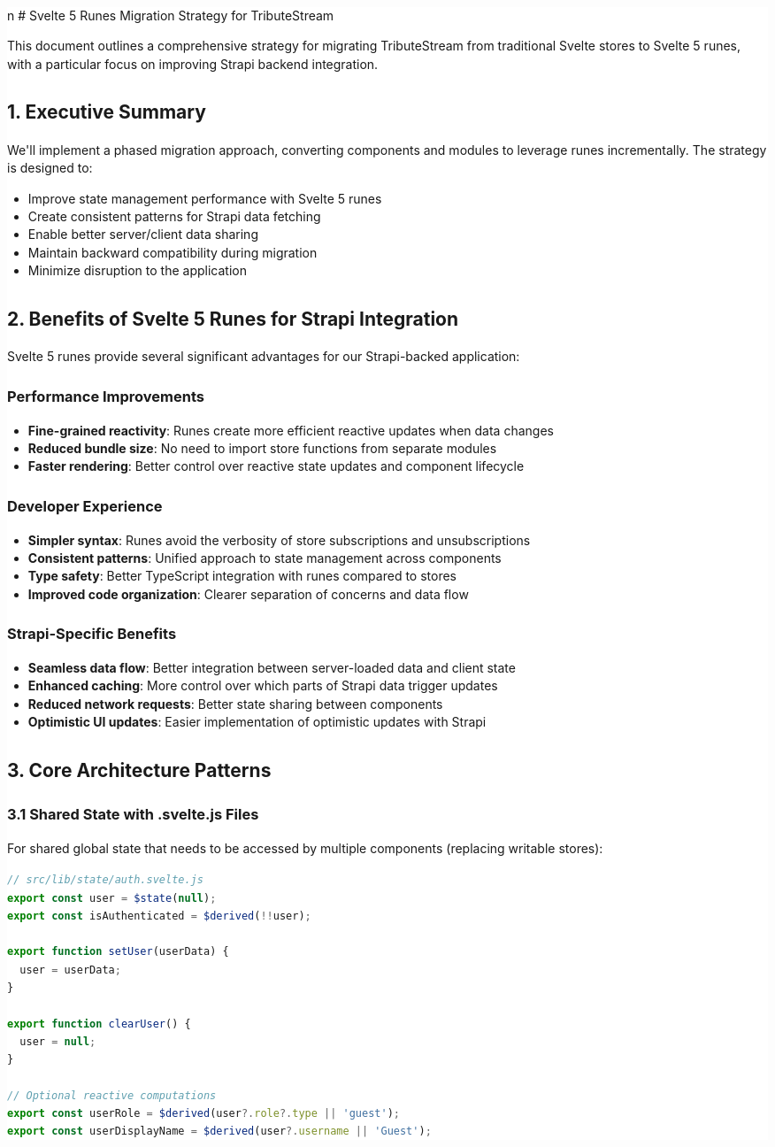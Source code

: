  n # Svelte 5 Runes Migration Strategy for TributeStream

This document outlines a comprehensive strategy for migrating TributeStream from traditional Svelte stores to Svelte 5 runes, with a particular focus on improving Strapi backend integration.

## 1. Executive Summary

We'll implement a phased migration approach, converting components and modules to leverage runes incrementally. The strategy is designed to:

- Improve state management performance with Svelte 5 runes
- Create consistent patterns for Strapi data fetching
- Enable better server/client data sharing
- Maintain backward compatibility during migration
- Minimize disruption to the application

## 2. Benefits of Svelte 5 Runes for Strapi Integration

Svelte 5 runes provide several significant advantages for our Strapi-backed application:

### Performance Improvements
- **Fine-grained reactivity**: Runes create more efficient reactive updates when data changes
- **Reduced bundle size**: No need to import store functions from separate modules
- **Faster rendering**: Better control over reactive state updates and component lifecycle

### Developer Experience
- **Simpler syntax**: Runes avoid the verbosity of store subscriptions and unsubscriptions
- **Consistent patterns**: Unified approach to state management across components
- **Type safety**: Better TypeScript integration with runes compared to stores
- **Improved code organization**: Clearer separation of concerns and data flow

### Strapi-Specific Benefits
- **Seamless data flow**: Better integration between server-loaded data and client state
- **Enhanced caching**: More control over which parts of Strapi data trigger updates
- **Reduced network requests**: Better state sharing between components
- **Optimistic UI updates**: Easier implementation of optimistic updates with Strapi

## 3. Core Architecture Patterns

### 3.1 Shared State with .svelte.js Files

For shared global state that needs to be accessed by multiple components (replacing writable stores):

```js
// src/lib/state/auth.svelte.js
export const user = $state(null);
export const isAuthenticated = $derived(!!user);

export function setUser(userData) {
  user = userData;
}

export function clearUser() {
  user = null;
}

// Optional reactive computations
export const userRole = $derived(user?.role?.type || 'guest');
export const userDisplayName = $derived(user?.username || 'Guest');
```

